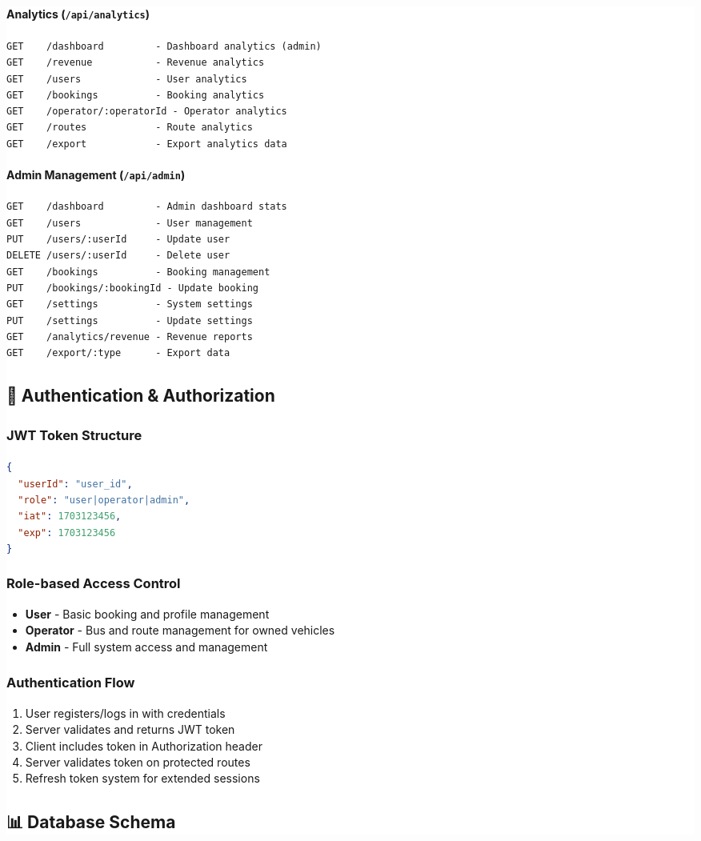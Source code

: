 #### Analytics (`/api/analytics`)
```
GET    /dashboard         - Dashboard analytics (admin)
GET    /revenue           - Revenue analytics
GET    /users             - User analytics
GET    /bookings          - Booking analytics
GET    /operator/:operatorId - Operator analytics
GET    /routes            - Route analytics
GET    /export            - Export analytics data
```

#### Admin Management (`/api/admin`)
```
GET    /dashboard         - Admin dashboard stats
GET    /users             - User management
PUT    /users/:userId     - Update user
DELETE /users/:userId     - Delete user
GET    /bookings          - Booking management
PUT    /bookings/:bookingId - Update booking
GET    /settings          - System settings
PUT    /settings          - Update settings
GET    /analytics/revenue - Revenue reports
GET    /export/:type      - Export data
```

## 🔐 Authentication & Authorization

### JWT Token Structure
```json
{
  "userId": "user_id",
  "role": "user|operator|admin",
  "iat": 1703123456,
  "exp": 1703123456
}
```

### Role-based Access Control
- **User** - Basic booking and profile management
- **Operator** - Bus and route management for owned vehicles
- **Admin** - Full system access and management

### Authentication Flow
1. User registers/logs in with credentials
2. Server validates and returns JWT token
3. Client includes token in Authorization header
4. Server validates token on protected routes
5. Refresh token system for extended sessions

## 📊 Database Schema
